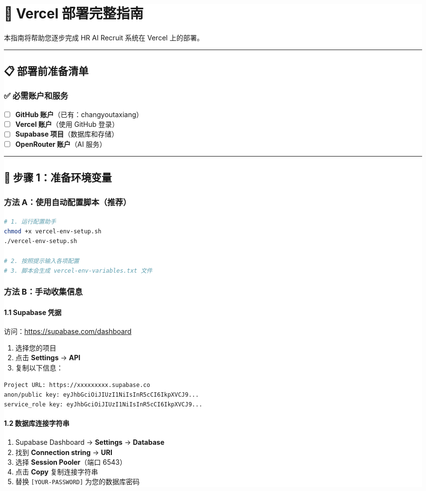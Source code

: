 # 🚀 Vercel 部署完整指南

本指南将帮助您逐步完成 HR AI Recruit 系统在 Vercel 上的部署。

---

## 📋 部署前准备清单

### ✅ 必需账户和服务

- [ ] **GitHub 账户**（已有：changyoutaxiang）
- [ ] **Vercel 账户**（使用 GitHub 登录）
- [ ] **Supabase 项目**（数据库和存储）
- [ ] **OpenRouter 账户**（AI 服务）

---

## 🔧 步骤 1：准备环境变量

### 方法 A：使用自动配置脚本（推荐）

```bash
# 1. 运行配置助手
chmod +x vercel-env-setup.sh
./vercel-env-setup.sh

# 2. 按照提示输入各项配置
# 3. 脚本会生成 vercel-env-variables.txt 文件
```

### 方法 B：手动收集信息

#### 1.1 Supabase 凭据

访问：https://supabase.com/dashboard

1. 选择您的项目
2. 点击 **Settings** → **API**
3. 复制以下信息：

```
Project URL: https://xxxxxxxxx.supabase.co
anon/public key: eyJhbGciOiJIUzI1NiIsInR5cCI6IkpXVCJ9...
service_role key: eyJhbGciOiJIUzI1NiIsInR5cCI6IkpXVCJ9...
```

#### 1.2 数据库连接字符串

1. Supabase Dashboard → **Settings** → **Database**
2. 找到 **Connection string** → **URI**
3. 选择 **Session Pooler**（端口 6543）
4. 点击 **Copy** 复制连接字符串
5. 替换 `[YOUR-PASSWORD]` 为您的数据库密码
